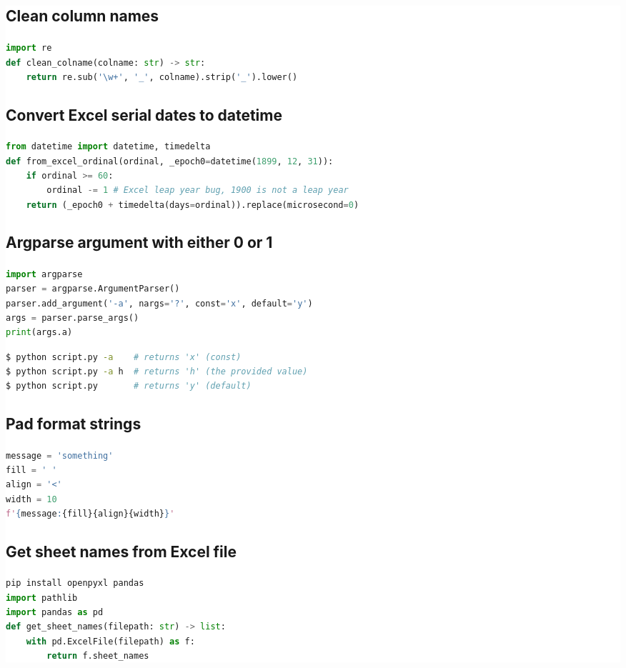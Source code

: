 ## Clean column names
```python
import re
def clean_colname(colname: str) -> str:
    return re.sub('\w+', '_', colname).strip('_').lower()
```


## Convert Excel serial dates to datetime
```python
from datetime import datetime, timedelta
def from_excel_ordinal(ordinal, _epoch0=datetime(1899, 12, 31)):
    if ordinal >= 60:
        ordinal -= 1 # Excel leap year bug, 1900 is not a leap year
    return (_epoch0 + timedelta(days=ordinal)).replace(microsecond=0)
```


## Argparse argument with either 0 or 1
```python
import argparse
parser = argparse.ArgumentParser()
parser.add_argument('-a', nargs='?', const='x', default='y')
args = parser.parse_args()
print(args.a)
```

```bash
$ python script.py -a    # returns 'x' (const)
$ python script.py -a h  # returns 'h' (the provided value)
$ python script.py       # returns 'y' (default)
```

## Pad format strings
```python
message = 'something'
fill = ' '
align = '<'
width = 10
f'{message:{fill}{align}{width}}'
```

## Get sheet names from Excel file
```python
pip install openpyxl pandas
import pathlib
import pandas as pd
def get_sheet_names(filepath: str) -> list:
    with pd.ExcelFile(filepath) as f:
        return f.sheet_names
```
